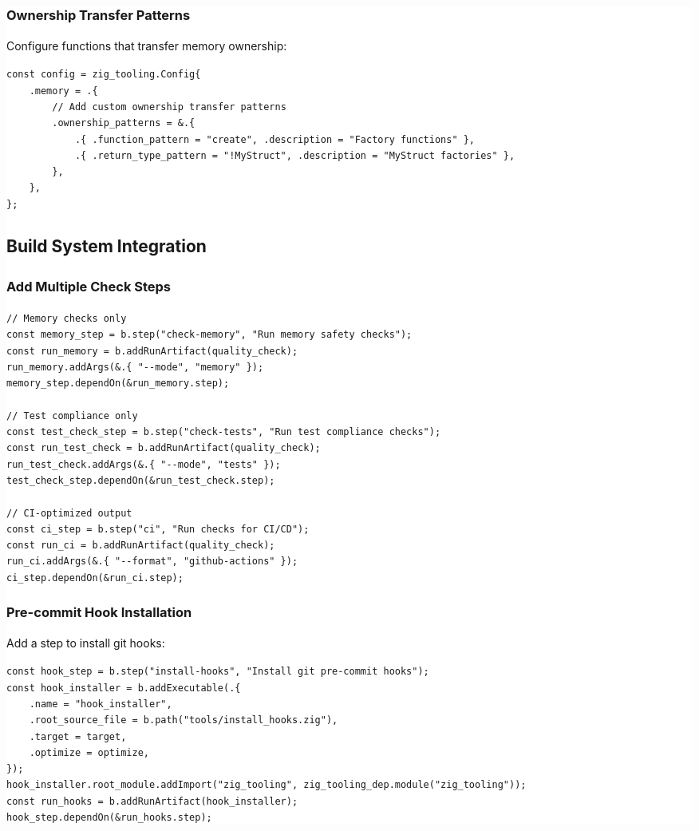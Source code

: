 ### Ownership Transfer Patterns

Configure functions that transfer memory ownership:

```zig
const config = zig_tooling.Config{
    .memory = .{
        // Add custom ownership transfer patterns
        .ownership_patterns = &.{
            .{ .function_pattern = "create", .description = "Factory functions" },
            .{ .return_type_pattern = "!MyStruct", .description = "MyStruct factories" },
        },
    },
};
```

## Build System Integration

### Add Multiple Check Steps

```zig
// Memory checks only
const memory_step = b.step("check-memory", "Run memory safety checks");
const run_memory = b.addRunArtifact(quality_check);
run_memory.addArgs(&.{ "--mode", "memory" });
memory_step.dependOn(&run_memory.step);

// Test compliance only
const test_check_step = b.step("check-tests", "Run test compliance checks");
const run_test_check = b.addRunArtifact(quality_check);
run_test_check.addArgs(&.{ "--mode", "tests" });
test_check_step.dependOn(&run_test_check.step);

// CI-optimized output
const ci_step = b.step("ci", "Run checks for CI/CD");
const run_ci = b.addRunArtifact(quality_check);
run_ci.addArgs(&.{ "--format", "github-actions" });
ci_step.dependOn(&run_ci.step);
```

### Pre-commit Hook Installation

Add a step to install git hooks:

```zig
const hook_step = b.step("install-hooks", "Install git pre-commit hooks");
const hook_installer = b.addExecutable(.{
    .name = "hook_installer",
    .root_source_file = b.path("tools/install_hooks.zig"),
    .target = target,
    .optimize = optimize,
});
hook_installer.root_module.addImport("zig_tooling", zig_tooling_dep.module("zig_tooling"));
const run_hooks = b.addRunArtifact(hook_installer);
hook_step.dependOn(&run_hooks.step);
```
